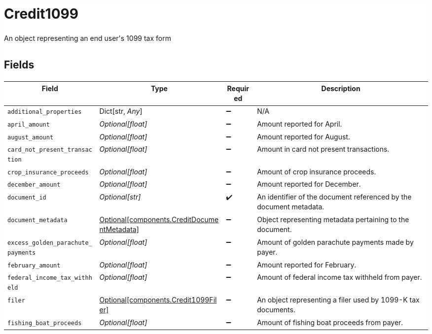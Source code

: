 # Credit1099

An object representing an end user's 1099 tax form


## Fields

| Field                                                                                        | Type                                                                                         | Required                                                                                     | Description                                                                                  |
| -------------------------------------------------------------------------------------------- | -------------------------------------------------------------------------------------------- | -------------------------------------------------------------------------------------------- | -------------------------------------------------------------------------------------------- |
| `additional_properties`                                                                      | Dict[str, *Any*]                                                                             | :heavy_minus_sign:                                                                           | N/A                                                                                          |
| `april_amount`                                                                               | *Optional[float]*                                                                            | :heavy_minus_sign:                                                                           | Amount reported for April.                                                                   |
| `august_amount`                                                                              | *Optional[float]*                                                                            | :heavy_minus_sign:                                                                           | Amount reported for August.                                                                  |
| `card_not_present_transaction`                                                               | *Optional[float]*                                                                            | :heavy_minus_sign:                                                                           | Amount in card not present transactions.                                                     |
| `crop_insurance_proceeds`                                                                    | *Optional[float]*                                                                            | :heavy_minus_sign:                                                                           | Amount of crop insurance proceeds.                                                           |
| `december_amount`                                                                            | *Optional[float]*                                                                            | :heavy_minus_sign:                                                                           | Amount reported for December.                                                                |
| `document_id`                                                                                | *Optional[str]*                                                                              | :heavy_check_mark:                                                                           | An identifier of the document referenced by the document metadata.                           |
| `document_metadata`                                                                          | [Optional[components.CreditDocumentMetadata]](../../models/shared/creditdocumentmetadata.md) | :heavy_minus_sign:                                                                           | Object representing metadata pertaining to the document.                                     |
| `excess_golden_parachute_payments`                                                           | *Optional[float]*                                                                            | :heavy_minus_sign:                                                                           | Amount of golden parachute payments made by payer.                                           |
| `february_amount`                                                                            | *Optional[float]*                                                                            | :heavy_minus_sign:                                                                           | Amount reported for February.                                                                |
| `federal_income_tax_withheld`                                                                | *Optional[float]*                                                                            | :heavy_minus_sign:                                                                           | Amount of federal income tax withheld from payer.                                            |
| `filer`                                                                                      | [Optional[components.Credit1099Filer]](../../models/shared/credit1099filer.md)               | :heavy_minus_sign:                                                                           | An object representing a filer used by 1099-K tax documents.                                 |
| `fishing_boat_proceeds`                                                                      | *Optional[float]*                                                                            | :heavy_minus_sign:                                                                           | Amount of fishing boat proceeds from payer.                                                  |